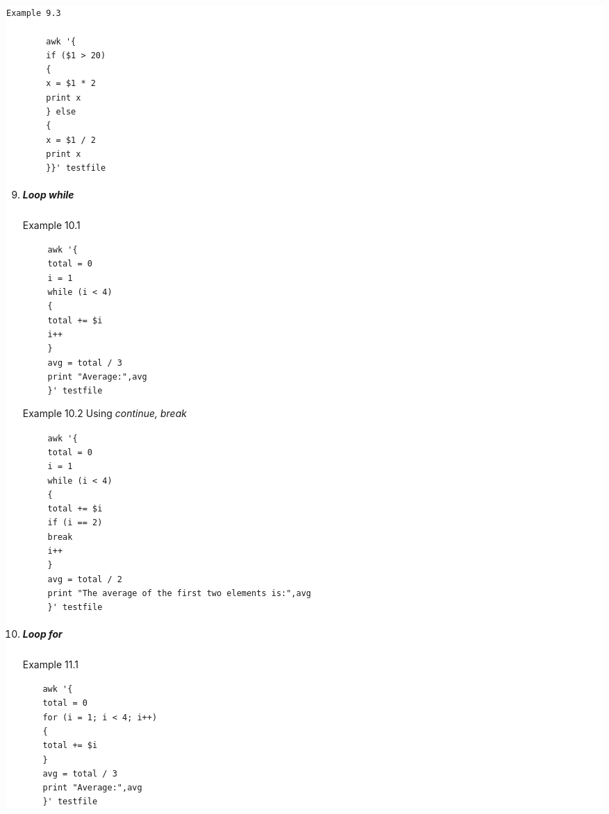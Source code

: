     Example 9.3

            awk '{
            if ($1 > 20)
            {
            x = $1 * 2
            print x
            } else
            {
            x = $1 / 2
            print x
            }}' testfile

9. ##### Loop *while*

    Example 10.1

            awk '{
            total = 0
            i = 1
            while (i < 4)
            {
            total += $i
            i++
            }
            avg = total / 3
            print "Average:",avg
            }' testfile

    Example 10.2 Using *continue, break*
    
            awk '{
            total = 0
            i = 1
            while (i < 4)
            {
            total += $i
            if (i == 2)
            break
            i++
            }
            avg = total / 2
            print "The average of the first two elements is:",avg
            }' testfile

10. ##### Loop *for*

    Example 11.1

            awk '{
            total = 0
            for (i = 1; i < 4; i++)
            {
            total += $i
            }
            avg = total / 3
            print "Average:",avg
            }' testfile
